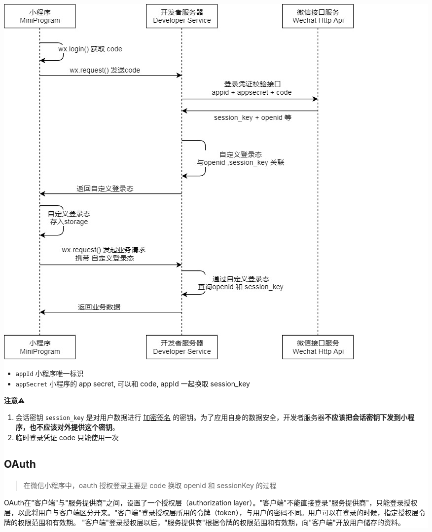 ![](assets/2024-12-09-wechat-login-20241209112239.png)

- `appId` 小程序唯一标识
- `appSecret` 小程序的 app secret, 可以和 code, appId 一起换取 session_key



**注意⚠️**
1. 会话密钥 `session_key` 是对用户数据进行 [加密签名](https://developers.weixin.qq.com/miniprogram/dev/framework/open-ability/signature.html) 的密钥。为了应用自身的数据安全，开发者服务器**不应该把会话密钥下发到小程序，也不应该对外提供这个密钥**。
2. 临时登录凭证 code 只能使用一次


## OAuth
>  在微信小程序中，oauth 授权登录主要是 code 换取 openId 和 sessionKey 的过程

OAuth在"客户端"与"服务提供商"之间，设置了一个授权层（authorization layer）。"客户端"不能直接登录"服务提供商"，只能登录授权层，以此将用户与客户端区分开来。"客户端"登录授权层所用的令牌（token），与用户的密码不同。用户可以在登录的时候，指定授权层令牌的权限范围和有效期。
"客户端"登录授权层以后，"服务提供商"根据令牌的权限范围和有效期，向"客户端"开放用户储存的资料。
